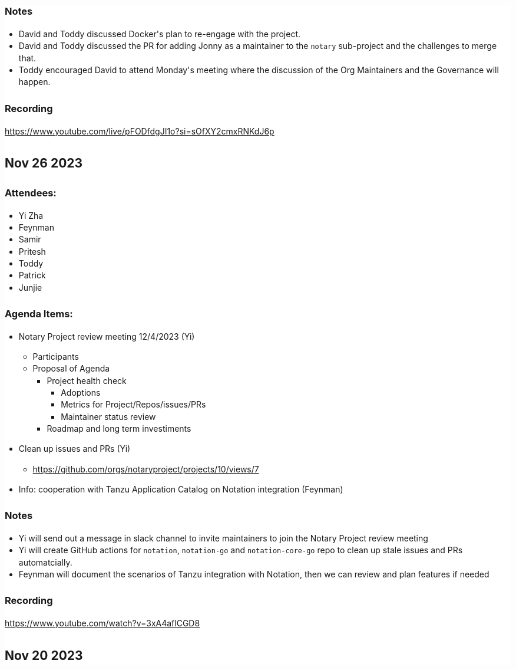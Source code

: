 ### Notes
- David and Toddy discussed Docker's plan to re-engage with the project.
- David and Toddy discussed the PR for adding Jonny as a maintainer to the `notary` sub-project and the challenges to merge that.
- Toddy encouraged David to attend Monday's meeting where the discussion of the Org Maintainers and the Governance will happen.

### Recording
https://www.youtube.com/live/pFODfdgJI1o?si=sOfXY2cmxRNKdJ6p

## Nov 26 2023

### Attendees:

- Yi Zha
- Feynman
- Samir
- Pritesh
- Toddy
- Patrick
- Junjie

### Agenda Items:

- Notary Project review meeting 12/4/2023 (Yi)
    - Participants
    - Proposal of Agenda
        - Project health check
            - Adoptions
            - Metrics for Project/Repos/issues/PRs
            - Maintainer status review
        - Roadmap and long term investiments

- Clean up issues and PRs (Yi)
    - https://github.com/orgs/notaryproject/projects/10/views/7

- Info: cooperation with Tanzu Application Catalog on Notation integration (Feynman)

### Notes

- Yi will send out a message in slack channel to invite maintainers to join the Notary Project review meeting
- Yi will create GitHub actions for `notation`, `notation-go` and `notation-core-go` repo to clean up stale issues and PRs automatcially.
- Feynman will document the scenarios of Tanzu integration with Notation, then we can review and plan features if needed

### Recording

https://www.youtube.com/watch?v=3xA4aflCGD8

## Nov 20 2023
